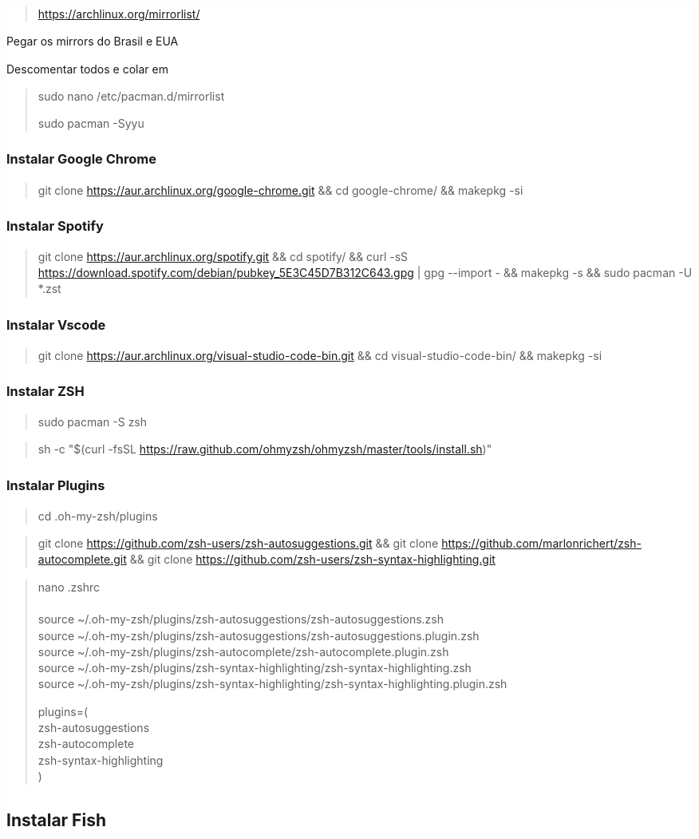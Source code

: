 >https://archlinux.org/mirrorlist/

Pegar os mirrors do Brasil e EUA

Descomentar todos e colar em 

>sudo nano /etc/pacman.d/mirrorlist
>
>sudo pacman -Syyu


### Instalar Google Chrome

>git clone https://aur.archlinux.org/google-chrome.git && cd google-chrome/ && makepkg -si


### Instalar Spotify

>git clone https://aur.archlinux.org/spotify.git && cd spotify/ && curl -sS https://download.spotify.com/debian/pubkey_5E3C45D7B312C643.gpg | gpg --import - && makepkg -s && sudo pacman -U *.zst 


### Instalar Vscode

>git clone https://aur.archlinux.org/visual-studio-code-bin.git && cd visual-studio-code-bin/ && makepkg -si

### Instalar ZSH

>sudo pacman -S zsh

>sh -c "$(curl -fsSL https://raw.github.com/ohmyzsh/ohmyzsh/master/tools/install.sh)"

### Instalar Plugins

>cd .oh-my-zsh/plugins

>git clone https://github.com/zsh-users/zsh-autosuggestions.git && git clone https://github.com/marlonrichert/zsh-autocomplete.git  && git clone https://github.com/zsh-users/zsh-syntax-highlighting.git


>nano .zshrc<br><br>
>source ~/.oh-my-zsh/plugins/zsh-autosuggestions/zsh-autosuggestions.zsh<br>
>source ~/.oh-my-zsh/plugins/zsh-autosuggestions/zsh-autosuggestions.plugin.zsh<br>
>source ~/.oh-my-zsh/plugins/zsh-autocomplete/zsh-autocomplete.plugin.zsh<br>
>source ~/.oh-my-zsh/plugins/zsh-syntax-highlighting/zsh-syntax-highlighting.zsh<br>
>source ~/.oh-my-zsh/plugins/zsh-syntax-highlighting/zsh-syntax-highlighting.plugin.zsh<br>
>
>plugins=(<br>
>    zsh-autosuggestions<br>
>    zsh-autocomplete<br>
>    zsh-syntax-highlighting<br>
>)

## Instalar Fish
